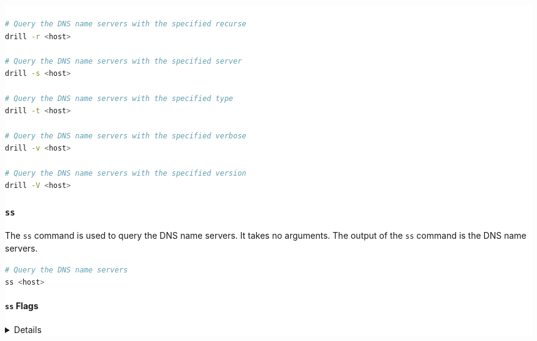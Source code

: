 ```bash

# Query the DNS name servers with the specified recurse
drill -r <host>

# Query the DNS name servers with the specified server
drill -s <host>

# Query the DNS name servers with the specified type
drill -t <host>

# Query the DNS name servers with the specified verbose
drill -v <host>

# Query the DNS name servers with the specified version
drill -V <host>
```

</details>

### `ss`

The `ss` command is used to query the DNS name servers. It takes no arguments. The output of the `ss` command is the DNS name servers.

```bash
# Query the DNS name servers
ss <host>
```

#### `ss` Flags

<details>

- `-a` - Query the DNS name servers with the specified all.
- `-b` - Query the DNS name servers with the specified bind.
- `-c` - Query the DNS name servers with the specified class.
- `-d` - Query the DNS name servers with the specified debug.
- `-f` - Query the DNS name servers with the specified file.
- `-i` - Query the DNS name servers with the specified interface.
- `-k` - Query the DNS name servers with the specified key.
- `-m` - Query the DNS name servers with the specified max.
- `-n` - Query the DNS name servers with the specified numeric.
- `-p` - Query the DNS name servers with the specified port.
- `-q` - Query the DNS name servers with the specified query.
- `-r` - Query the DNS name servers with the specified recurse.
- `-s` - Query the DNS name servers with the specified server.
- `-t` - Query the DNS name servers with the specified type.
- `-v` - Query the DNS name servers with the specified verbose.
- `-V` - Query the DNS name servers with the specified version.

```bash
# Query the DNS name servers with the specified all
ss -a <host>

# Query the DNS name servers with the specified bind
ss -b <host>

# Query the DNS name servers with the specified class
ss -c <host>

# Query the DNS name servers with the specified debug
ss -d <host>

# Query the DNS name servers with the specified file
ss -f <host>

```
